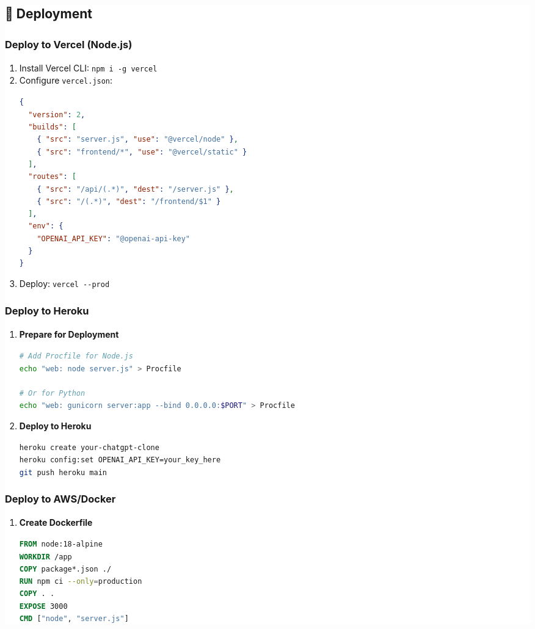 ## 🚀 Deployment

### Deploy to Vercel (Node.js)

1. Install Vercel CLI: `npm i -g vercel`
2. Configure `vercel.json`:
   ```json
   {
     "version": 2,
     "builds": [
       { "src": "server.js", "use": "@vercel/node" },
       { "src": "frontend/*", "use": "@vercel/static" }
     ],
     "routes": [
       { "src": "/api/(.*)", "dest": "/server.js" },
       { "src": "/(.*)", "dest": "/frontend/$1" }
     ],
     "env": {
       "OPENAI_API_KEY": "@openai-api-key"
     }
   }
   ```
3. Deploy: `vercel --prod`

### Deploy to Heroku

1. **Prepare for Deployment**
   ```bash
   # Add Procfile for Node.js
   echo "web: node server.js" > Procfile

   # Or for Python
   echo "web: gunicorn server:app --bind 0.0.0.0:$PORT" > Procfile
   ```

2. **Deploy to Heroku**
   ```bash
   heroku create your-chatgpt-clone
   heroku config:set OPENAI_API_KEY=your_key_here
   git push heroku main
   ```

### Deploy to AWS/Docker

1. **Create Dockerfile**
   ```dockerfile
   FROM node:18-alpine
   WORKDIR /app
   COPY package*.json ./
   RUN npm ci --only=production
   COPY . .
   EXPOSE 3000
   CMD ["node", "server.js"]
   ```
